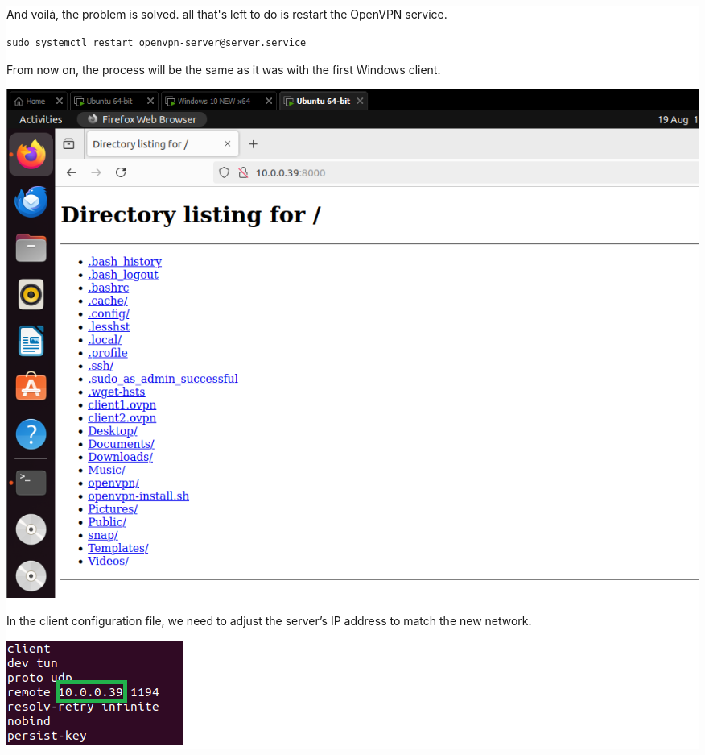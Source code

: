 And voilà, the problem is solved. all that's left to do is restart the OpenVPN service.

```console
sudo systemctl restart openvpn-server@server.service
```

From now on, the process will be the same as it was with the first Windows client.

![cl2](/media/OpenVpn/cl2.png)

In the client configuration file, we need to adjust the server’s IP address to match the new network.

![mod](/media/OpenVpn/mod.png)
